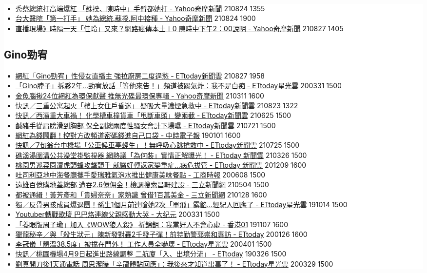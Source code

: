 - [秀蔡總統打高端爆紅 「蘇揆、陳時中」手臂都她打 - Yahoo奇摩新聞](https://tw.news.yahoo.com/%E7%A7%80%E8%94%A1%E7%B8%BD%E7%B5%B1%E6%89%93%E9%AB%98%E7%AB%AF%E7%88%86%E7%B4%85-%E8%98%87%E6%8F%86-%E9%99%B3%E6%99%82%E4%B8%AD-%E6%89%8B%E8%87%82%E9%83%BD%E5%A5%B9%E6%89%93-055517162.html "秀蔡總統打高端爆紅 「蘇揆、陳時中」手臂都她打 - Yahoo奇摩新聞") 210824 1355
- [台大醫院「第一打手」 她為總統.蘇揆.阿中接種 - Yahoo奇摩新聞](https://tw.news.yahoo.com/%E5%8F%B0%E5%A4%A7%E9%86%AB%E9%99%A2-%E7%AC%AC-%E6%89%93%E6%89%8B-%E5%A5%B9%E7%82%BA%E7%B8%BD%E7%B5%B1-%E8%98%87%E6%8F%86-110003660.html "台大醫院「第一打手」 她為總統.蘇揆.阿中接種 - Yahoo奇摩新聞") 210824 1900
- [直播現場》時隔一天「佳玲」又來？網路瘋傳本土＋0 陳時中下午2：00說明 - Yahoo奇摩新聞](https://tw.news.yahoo.com/%E7%9B%B4%E6%92%AD%E7%8F%BE%E5%A0%B4-%E6%99%82%E9%9A%94-%E5%A4%A9-%E4%BD%B3%E7%8E%B2-%E5%8F%88%E4%BE%86-053532448.html "直播現場》時隔一天「佳玲」又來？網路瘋傳本土＋0 陳時中下午2：00說明 - Yahoo奇摩新聞") 210827 1405

## Gino勁宥


- [網紅「Gino勁宥」性侵女直播主 強拉廚房二度逞慾 - ETtoday新聞雲](https://www.ettoday.net/news/20210827/2066298.htm "網紅「Gino勁宥」性侵女直播主 強拉廚房二度逞慾 - ETtoday新聞雲") 210827 1958
- [「Gino脖子」拆夥2年...勁宥放話「等他來告！」頻道被踢氣炸：我不是白痴 - ETtoday星光雲](https://star.ettoday.net/news/1680932 "「Gino脖子」拆夥2年...勁宥放話「等他來告！」頻道被踢氣炸：我不是白痴 - ETtoday星光雲") 200331 1500
- [金魚腦揪24位網紅為環保獻聲 推無光碟最環保專輯 - Yahoo奇摩新聞](https://tw.news.yahoo.com/%E9%87%91%E9%AD%9A%E8%85%A6%E6%8F%AA24%E4%BD%8D%E7%B6%B2%E7%B4%85%E7%82%BA%E7%92%B0%E4%BF%9D%E7%8D%BB%E8%81%B2-%E6%8E%A8%E7%84%A1%E5%85%89%E7%A2%9F%E6%9C%80%E7%92%B0%E4%BF%9D%E5%B0%88%E8%BC%AF-103409167.html "金魚腦揪24位網紅為環保獻聲 推無光碟最環保專輯 - Yahoo奇摩新聞") 210311 1600
- [快訊／三重公寓起火「樓上女住戶昏迷」 疑吸大量濃煙急救中 - ETtoday新聞雲](https://www.ettoday.net/news/20210823/2062427.htm "快訊／三重公寓起火「樓上女住戶昏迷」 疑吸大量濃煙急救中 - ETtoday新聞雲") 210823 1322
- [快訊／西濱重大車禍！ 化學槽車撞貨車「甩斷車頭」變兩截 - ETtoday新聞雲](https://www.ettoday.net/news/20210625/2015244.htm "快訊／西濱重大車禍！ 化學槽車撞貨車「甩斷車頭」變兩截 - ETtoday新聞雲") 210625 1500
- [鹹豬手從肩膀滑到胸部 保全副總兩度性騷女會計下場曝 - ETtoday新聞雲](https://www.ettoday.net/news/20210721/2036218.htm "鹹豬手從肩膀滑到胸部 保全副總兩度性騷女會計下場曝 - ETtoday新聞雲") 210721 1500
- [網紅為錢鬧翻！控對方改頻道密碼錢進自己口袋 - 中時電子報](https://www.chinatimes.com/realtimenews/20190101002452-260404 "網紅為錢鬧翻！控對方改頻道密碼錢進自己口袋 - 中時電子報") 190101 1600
- [快訊／7旬翁台中機場「公車候車亭輕生」！無呼吸心跳搶救中 - ETtoday新聞雲](https://www.ettoday.net/news/20210725/2039260.htm "快訊／7旬翁台中機場「公車候車亭輕生」！無呼吸心跳搶救中 - ETtoday新聞雲") 210725 1500
- [礁溪湯圍溝公共澡堂掛監視器 網熱議「為何裝」實情正解曝光！ - ETtoday 新聞雲](https://www.ettoday.net/news/20210326/1947059.htm "礁溪湯圍溝公共澡堂掛監視器 網熱議「為何裝」實情正解曝光！ - ETtoday 新聞雲") 210326 1500
- [桃園男巡菜園遭虎頭蜂攻擊頭手 就醫好轉返家變重症...病危拔管 - ETtoday 新聞雲](https://www.ettoday.net/news/20201209/1872923.htm "桃園男巡菜園遭虎頭蜂攻擊頭手 就醫好轉返家變重症...病危拔管 - ETtoday 新聞雲") 201209 1600
- [吐司利亞地中海餐廳攜手愛瑞雅氣泡水推出健康美味餐點 - 工商時報](https://ctee.com.tw/industrynews/consumption/282093.html "吐司利亞地中海餐廳攜手愛瑞雅氣泡水推出健康美味餐點 - 工商時報") 200608 1500
- [遠雄百億購地蓋總部 遭吞2.6億佣金！檢調搜索昌軒建設 - 三立新聞網](https://www.setn.com/News.aspx?NewsID=934484 "遠雄百億購地蓋總部 遭吞2.6億佣金！檢調搜索昌軒建設 - 三立新聞網") 210504 1500
- [都被通緝！黃芳彥和「貴婦奈奈」家熟識 曾借1百萬美金 - 三立新聞網](https://www.setn.com/m/News.aspx?NewsID=889707 "都被通緝！黃芳彥和「貴婦奈奈」家熟識 曾借1百萬美金 - 三立新聞網") 210128 1600
- [獨／反骨男孩成員爆退團！孫生1個月前連嗆她2次「單飛」露餡...經紀人回應了 - ETtoday星光雲](https://star.ettoday.net/news/1556574 "獨／反骨男孩成員爆退團！孫生1個月前連嗆她2次「單飛」露餡...經紀人回應了 - ETtoday星光雲") 191014 1500
- [Youtuber轉戰歌壇 巴巴烙連線父親感動大哭 - 大纪元](https://www.epochtimes.com/gb/20/3/31/n11992189.htm "Youtuber轉戰歌壇 巴巴烙連線父親感動大哭 - 大纪元") 200331 1500
- [「養眼版周子瑜」加入《WOW狼人殺》 祈錦鈅：我當好人不會心虛 - 香港01](https://www.hk01.com/%E5%8D%B3%E6%99%82%E5%A8%9B%E6%A8%82/395387/%E9%A4%8A%E7%9C%BC%E7%89%88%E5%91%A8%E5%AD%90%E7%91%9C-%E5%8A%A0%E5%85%A5-wow%E7%8B%BC%E4%BA%BA%E6%AE%BA-%E7%A5%88%E9%8C%A6%E9%88%85-%E6%88%91%E7%95%B6%E5%A5%BD%E4%BA%BA%E4%B8%8D%E6%9C%83%E5%BF%83%E8%99%9B "「養眼版周子瑜」加入《WOW狼人殺》 祈錦鈅：我當好人不會心虛 - 香港01") 191107 1600
- [獵龍秘辛／與「殺生狀元」陳新發對轟2千發子彈！前特勤警郭崇和專訪 - ETtoday](https://www.ettoday.net/news/20200126/1630632.htm "獵龍秘辛／與「殺生狀元」陳新發對轟2千發子彈！前特勤警郭崇和專訪 - ETtoday") 200126 1600
- [李冠儀「體溫38.5度」被擋在門外！ 工作人員全嚇壞 - ETtoday星光雲](https://star.ettoday.net/news/1682106 "李冠儀「體溫38.5度」被擋在門外！ 工作人員全嚇壞 - ETtoday星光雲") 200401 1500
- [快訊／桃園機場4月9日起進出路線調整 二航廈「入、出境分流」 - ETtoday](https://www.ettoday.net/news/20190326/1408601.htm "快訊／桃園機場4月9日起進出路線調整 二航廈「入、出境分流」 - ETtoday") 190326 1500
- [劉真開刀後1天通電話 周思潔曝「辛龍體貼回應」：我後來才知道出事了！ - ETtoday星光雲](https://star.ettoday.net/news/1679359 "劉真開刀後1天通電話 周思潔曝「辛龍體貼回應」：我後來才知道出事了！ - ETtoday星光雲") 200329 1500
